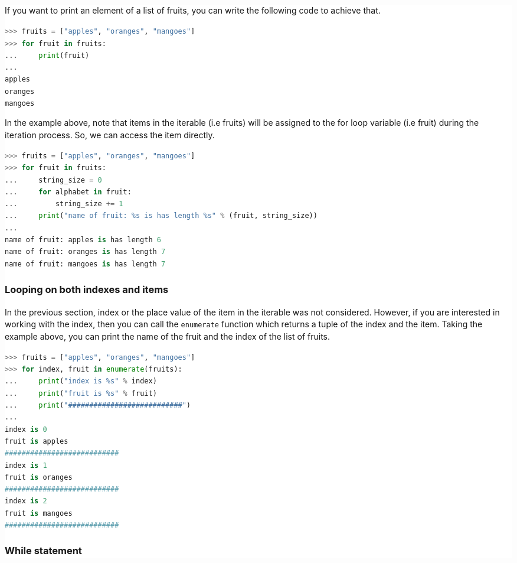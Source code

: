 If you want to print an element of a list of fruits, you can write the following code to achieve that.

```python
>>> fruits = ["apples", "oranges", "mangoes"]
>>> for fruit in fruits:
...     print(fruit)
...
apples
oranges
mangoes
```

In the example above, note that items in the iterable (i.e fruits) will be assigned to the for loop variable (i.e fruit) during the iteration process. So, we can access the item directly.

```python
>>> fruits = ["apples", "oranges", "mangoes"]
>>> for fruit in fruits:
...     string_size = 0
...     for alphabet in fruit:
...         string_size += 1
...     print("name of fruit: %s is has length %s" % (fruit, string_size))
...
name of fruit: apples is has length 6
name of fruit: oranges is has length 7
name of fruit: mangoes is has length 7
```

### Looping on both indexes and items

In the previous section, index or the place value of the item in the iterable was not considered. However, if you are interested in working with the index, then you can call the `enumerate` function which returns a tuple of the index and the item. Taking the example above, you can print the name of the fruit and the index of the list of fruits.

```python
>>> fruits = ["apples", "oranges", "mangoes"]
>>> for index, fruit in enumerate(fruits):
...     print("index is %s" % index)
...     print("fruit is %s" % fruit)
...     print("###########################")
...
index is 0
fruit is apples
###########################
index is 1
fruit is oranges
###########################
index is 2
fruit is mangoes
###########################
```

### While statement
